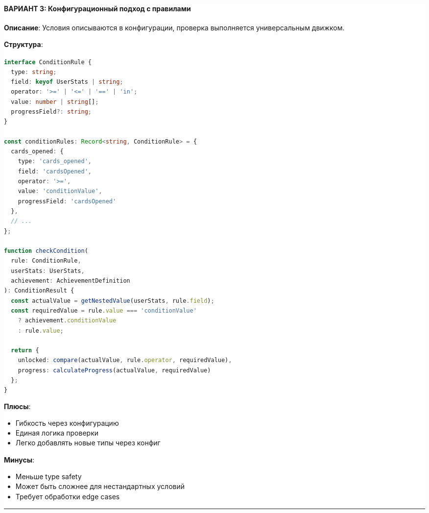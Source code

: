 
#### ВАРИАНТ 3: Конфигурационный подход с правилами
**Описание**: Условия описываются в конфигурации, проверка выполняется универсальным движком.

**Структура**:
```typescript
interface ConditionRule {
  type: string;
  field: keyof UserStats | string;
  operator: '>=' | '<=' | '==' | 'in';
  value: number | string[];
  progressField?: string;
}

const conditionRules: Record<string, ConditionRule> = {
  cards_opened: {
    type: 'cards_opened',
    field: 'cardsOpened',
    operator: '>=',
    value: 'conditionValue',
    progressField: 'cardsOpened'
  },
  // ...
};

function checkCondition(
  rule: ConditionRule,
  userStats: UserStats,
  achievement: AchievementDefinition
): ConditionResult {
  const actualValue = getNestedValue(userStats, rule.field);
  const requiredValue = rule.value === 'conditionValue' 
    ? achievement.conditionValue 
    : rule.value;
    
  return {
    unlocked: compare(actualValue, rule.operator, requiredValue),
    progress: calculateProgress(actualValue, requiredValue)
  };
}
```

**Плюсы**:
- Гибкость через конфигурацию
- Единая логика проверки
- Легко добавлять новые типы через конфиг

**Минусы**:
- Меньше type safety
- Может быть сложнее для нестандартных условий
- Требует обработки edge cases

---
